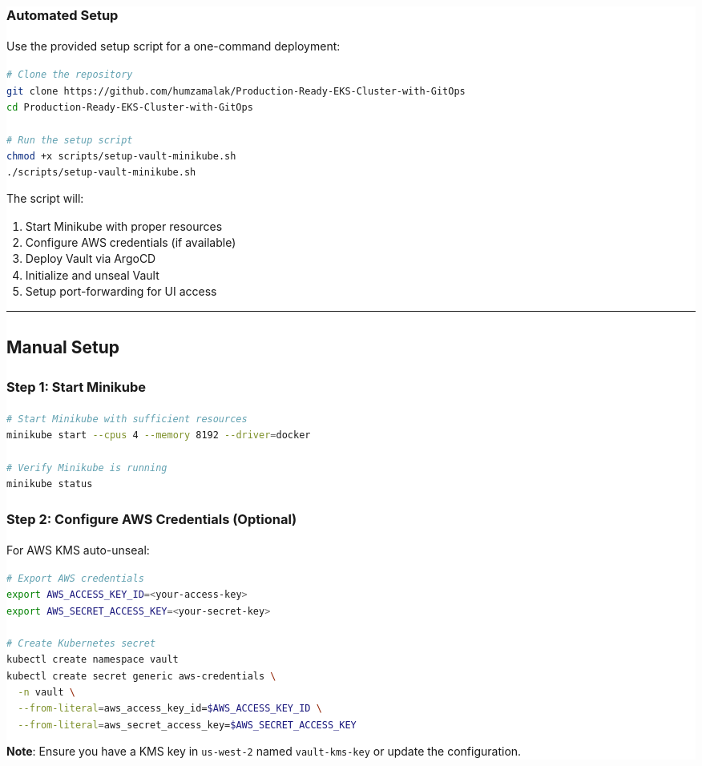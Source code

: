 ### Automated Setup

Use the provided setup script for a one-command deployment:

```bash
# Clone the repository
git clone https://github.com/humzamalak/Production-Ready-EKS-Cluster-with-GitOps
cd Production-Ready-EKS-Cluster-with-GitOps

# Run the setup script
chmod +x scripts/setup-vault-minikube.sh
./scripts/setup-vault-minikube.sh
```

The script will:
1. Start Minikube with proper resources
2. Configure AWS credentials (if available)
3. Deploy Vault via ArgoCD
4. Initialize and unseal Vault
5. Setup port-forwarding for UI access

---

## Manual Setup

### Step 1: Start Minikube

```bash
# Start Minikube with sufficient resources
minikube start --cpus 4 --memory 8192 --driver=docker

# Verify Minikube is running
minikube status
```

### Step 2: Configure AWS Credentials (Optional)

For AWS KMS auto-unseal:

```bash
# Export AWS credentials
export AWS_ACCESS_KEY_ID=<your-access-key>
export AWS_SECRET_ACCESS_KEY=<your-secret-key>

# Create Kubernetes secret
kubectl create namespace vault
kubectl create secret generic aws-credentials \
  -n vault \
  --from-literal=aws_access_key_id=$AWS_ACCESS_KEY_ID \
  --from-literal=aws_secret_access_key=$AWS_SECRET_ACCESS_KEY
```

**Note**: Ensure you have a KMS key in `us-west-2` named `vault-kms-key` or update the configuration.
